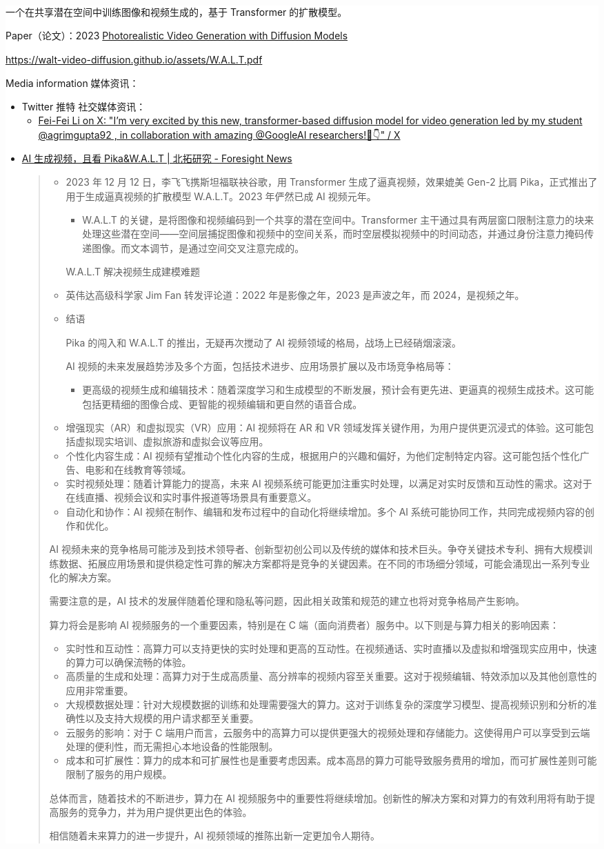 一个在共享潜在空间中训练图像和视频生成的，基于 Transformer 的扩散模型。



Paper（论文）：2023  [Photorealistic Video Generation with Diffusion Models](https://arxiv.org/abs/2312.06662)

https://walt-video-diffusion.github.io/assets/W.A.L.T.pdf  



Media information 媒体资讯：

- Twitter 推特 社交媒体资讯：
  * [Fei-Fei Li on X: "I’m very excited by this new, transformer-based diffusion model for video generation led by my student @agrimgupta92 , in collaboration with amazing @GoogleAI researchers!🤩👇" / X](https://twitter.com/drfeifei/status/1734266529431044152)

* [AI 生成视频，且看 Pika&W.A.L.T | 北拓研究 - Foresight News](https://foresightnews.pro/article/detail/50094)

  > * 2023 年 12 月 12 日，李飞飞携斯坦福联袂谷歌，用 Transformer 生成了逼真视频，效果媲美 Gen-2 比肩 Pika，正式推出了用于生成逼真视频的扩散模型 W.A.L.T。2023 年俨然已成 AI 视频元年。
  >
  >   * W.A.L.T 的关键，是将图像和视频编码到一个共享的潜在空间中。Transformer 主干通过具有两层窗口限制注意力的块来处理这些潜在空间——空间层捕捉图像和视频中的空间关系，而时空层模拟视频中的时间动态，并通过身份注意力掩码传递图像。而文本调节，是通过空间交叉注意完成的。
  >
  >   W.A.L.T 解决视频生成建模难题
  >
  > * 英伟达高级科学家 Jim Fan 转发评论道：2022 年是影像之年，2023 是声波之年，而 2024，是视频之年。
  >
  > * 结语
  >
  >   Pika 的闯入和 W.A.L.T 的推出，无疑再次搅动了 AI 视频领域的格局，战场上已经硝烟滚滚。
  >
  >   AI 视频的未来发展趋势涉及多个方面，包括技术进步、应用场景扩展以及市场竞争格局等：
  >
  >   - 更高级的视频生成和编辑技术：随着深度学习和生成模型的不断发展，预计会有更先进、更逼真的视频生成技术。这可能包括更精细的图像合成、更智能的视频编辑和更自然的语音合成。
  >  - 增强现实（AR）和虚拟现实（VR）应用：AI 视频将在 AR 和 VR 领域发挥关键作用，为用户提供更沉浸式的体验。这可能包括虚拟现实培训、虚拟旅游和虚拟会议等应用。
  >   - 个性化内容生成：AI 视频有望推动个性化内容的生成，根据用户的兴趣和偏好，为他们定制特定内容。这可能包括个性化广告、电影和在线教育等领域。
  >  - 实时视频处理：随着计算能力的提高，未来 AI 视频系统可能更加注重实时处理，以满足对实时反馈和互动性的需求。这对于在线直播、视频会议和实时事件报道等场景具有重要意义。
  >   - 自动化和协作：AI 视频在制作、编辑和发布过程中的自动化将继续增加。多个 AI 系统可能协同工作，共同完成视频内容的创作和优化。
  >   
  >   AI 视频未来的竞争格局可能涉及到技术领导者、创新型初创公司以及传统的媒体和技术巨头。争夺关键技术专利、拥有大规模训练数据、拓展应用场景和提供稳定性可靠的解决方案都将是竞争的关键因素。在不同的市场细分领域，可能会涌现出一系列专业化的解决方案。
  > 
  >   需要注意的是，AI 技术的发展伴随着伦理和隐私等问题，因此相关政策和规范的建立也将对竞争格局产生影响。
  >
  >   算力将会是影响 AI 视频服务的一个重要因素，特别是在 C 端（面向消费者）服务中。以下则是与算力相关的影响因素：
  >
  >   - 实时性和互动性：高算力可以支持更快的实时处理和更高的互动性。在视频通话、实时直播以及虚拟和增强现实应用中，快速的算力可以确保流畅的体验。
  >  - 高质量的生成和处理：高算力对于生成高质量、高分辨率的视频内容至关重要。这对于视频编辑、特效添加以及其他创意性的应用非常重要。
  >   - 大规模数据处理：针对大规模数据的训练和处理需要强大的算力。这对于训练复杂的深度学习模型、提高视频识别和分析的准确性以及支持大规模的用户请求都至关重要。
  >  - 云服务的影响：对于 C 端用户而言，云服务中的高算力可以提供更强大的视频处理和存储能力。这使得用户可以享受到云端处理的便利性，而无需担心本地设备的性能限制。
  >   - 成本和可扩展性：算力的成本和可扩展性也是重要考虑因素。成本高昂的算力可能导致服务费用的增加，而可扩展性差则可能限制了服务的用户规模。
  >   
  >   总体而言，随着技术的不断进步，算力在 AI 视频服务中的重要性将继续增加。创新性的解决方案和对算力的有效利用将有助于提高服务的竞争力，并为用户提供更出色的体验。
  > 
  >   相信随着未来算力的进一步提升，AI 视频领域的推陈出新一定更加令人期待。 
